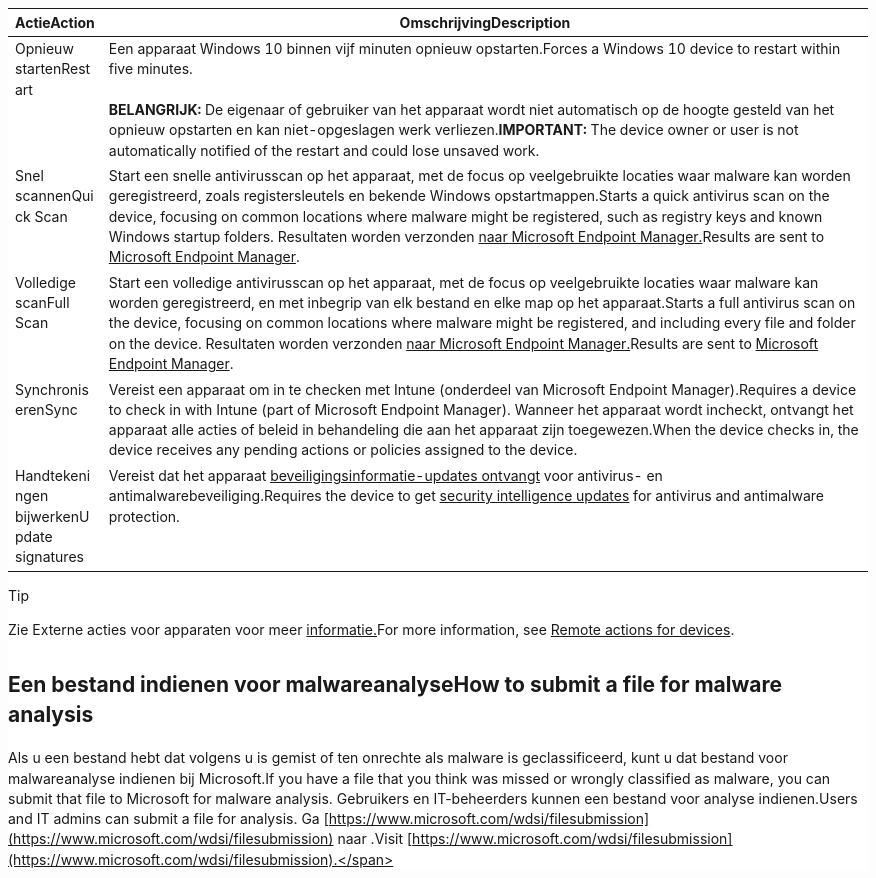 | <span data-ttu-id="eea0d-176">Actie</span><span class="sxs-lookup"><span data-stu-id="eea0d-176">Action</span></span> | <span data-ttu-id="eea0d-177">Omschrijving</span><span class="sxs-lookup"><span data-stu-id="eea0d-177">Description</span></span> |
|--|--|
| <span data-ttu-id="eea0d-178">Opnieuw starten</span><span class="sxs-lookup"><span data-stu-id="eea0d-178">Restart</span></span> | <span data-ttu-id="eea0d-179">Een apparaat Windows 10 binnen vijf minuten opnieuw opstarten.</span><span class="sxs-lookup"><span data-stu-id="eea0d-179">Forces a Windows 10 device to restart within five minutes.</span></span><br><br><span data-ttu-id="eea0d-180">**BELANGRIJK:** De eigenaar of gebruiker van het apparaat wordt niet automatisch op de hoogte gesteld van het opnieuw opstarten en kan niet-opgeslagen werk verliezen.</span><span class="sxs-lookup"><span data-stu-id="eea0d-180">**IMPORTANT:** The device owner or user is not automatically notified of the restart and could lose unsaved work.</span></span> |
| <span data-ttu-id="eea0d-181">Snel scannen</span><span class="sxs-lookup"><span data-stu-id="eea0d-181">Quick Scan</span></span> | <span data-ttu-id="eea0d-182">Start een snelle antivirusscan op het apparaat, met de focus op veelgebruikte locaties waar malware kan worden geregistreerd, zoals registersleutels en bekende Windows opstartmappen.</span><span class="sxs-lookup"><span data-stu-id="eea0d-182">Starts a quick antivirus scan on the device, focusing on common locations where malware might be registered, such as registry keys and known Windows startup folders.</span></span> <span data-ttu-id="eea0d-183">Resultaten worden verzonden [naar Microsoft Endpoint Manager.](/mem/intune/fundamentals/tutorial-walkthrough-endpoint-manager)</span><span class="sxs-lookup"><span data-stu-id="eea0d-183">Results are sent to [Microsoft Endpoint Manager](/mem/intune/fundamentals/tutorial-walkthrough-endpoint-manager).</span></span> |
| <span data-ttu-id="eea0d-184">Volledige scan</span><span class="sxs-lookup"><span data-stu-id="eea0d-184">Full Scan</span></span> | <span data-ttu-id="eea0d-185">Start een volledige antivirusscan op het apparaat, met de focus op veelgebruikte locaties waar malware kan worden geregistreerd, en met inbegrip van elk bestand en elke map op het apparaat.</span><span class="sxs-lookup"><span data-stu-id="eea0d-185">Starts a full antivirus scan on the device, focusing on common locations where malware might be registered, and including every file and folder on the device.</span></span> <span data-ttu-id="eea0d-186">Resultaten worden verzonden [naar Microsoft Endpoint Manager.](/mem/intune/fundamentals/tutorial-walkthrough-endpoint-manager)</span><span class="sxs-lookup"><span data-stu-id="eea0d-186">Results are sent to [Microsoft Endpoint Manager](/mem/intune/fundamentals/tutorial-walkthrough-endpoint-manager).</span></span> |
| <span data-ttu-id="eea0d-187">Synchroniseren</span><span class="sxs-lookup"><span data-stu-id="eea0d-187">Sync</span></span> | <span data-ttu-id="eea0d-188">Vereist een apparaat om in te checken met Intune (onderdeel van Microsoft Endpoint Manager).</span><span class="sxs-lookup"><span data-stu-id="eea0d-188">Requires a device to check in with Intune (part of Microsoft Endpoint Manager).</span></span> <span data-ttu-id="eea0d-189">Wanneer het apparaat wordt incheckt, ontvangt het apparaat alle acties of beleid in behandeling die aan het apparaat zijn toegewezen.</span><span class="sxs-lookup"><span data-stu-id="eea0d-189">When the device checks in, the device receives any pending actions or policies assigned to the device.</span></span> |
| <span data-ttu-id="eea0d-190">Handtekeningen bijwerken</span><span class="sxs-lookup"><span data-stu-id="eea0d-190">Update signatures</span></span> | <span data-ttu-id="eea0d-191">Vereist dat het apparaat [beveiligingsinformatie-updates ontvangt](https://go.microsoft.com/fwlink/?linkid=2149926) voor antivirus- en antimalwarebeveiliging.</span><span class="sxs-lookup"><span data-stu-id="eea0d-191">Requires the device to get [security intelligence updates](https://go.microsoft.com/fwlink/?linkid=2149926) for antivirus and antimalware protection.</span></span> |

> [!TIP]
> <span data-ttu-id="eea0d-192">Zie Externe acties voor apparaten voor meer [informatie.](/mem/intune/protect/endpoint-security-manage-devices#remote-actions-for-devices)</span><span class="sxs-lookup"><span data-stu-id="eea0d-192">For more information, see [Remote actions for devices](/mem/intune/protect/endpoint-security-manage-devices#remote-actions-for-devices).</span></span>

## <a name="how-to-submit-a-file-for-malware-analysis"></a><span data-ttu-id="eea0d-193">Een bestand indienen voor malwareanalyse</span><span class="sxs-lookup"><span data-stu-id="eea0d-193">How to submit a file for malware analysis</span></span>

<span data-ttu-id="eea0d-194">Als u een bestand hebt dat volgens u is gemist of ten onrechte als malware is geclassificeerd, kunt u dat bestand voor malwareanalyse indienen bij Microsoft.</span><span class="sxs-lookup"><span data-stu-id="eea0d-194">If you have a file that you think was missed or wrongly classified as malware, you can submit that file to Microsoft for malware analysis.</span></span> <span data-ttu-id="eea0d-195">Gebruikers en IT-beheerders kunnen een bestand voor analyse indienen.</span><span class="sxs-lookup"><span data-stu-id="eea0d-195">Users and IT admins can submit a file for analysis.</span></span> <span data-ttu-id="eea0d-196">Ga [https://www.microsoft.com/wdsi/filesubmission](https://www.microsoft.com/wdsi/filesubmission) naar .</span><span class="sxs-lookup"><span data-stu-id="eea0d-196">Visit [https://www.microsoft.com/wdsi/filesubmission](https://www.microsoft.com/wdsi/filesubmission).</span></span>